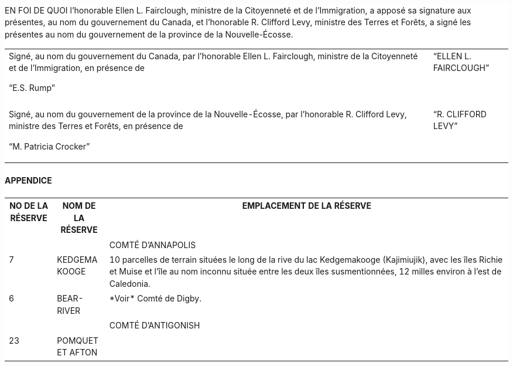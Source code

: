 EN FOI DE QUOI l’honorable Ellen L. Fairclough, ministre de la Citoyenneté et de l’Immigration, a apposé sa signature aux présentes, au nom du gouvernement du Canada, et l’honorable R. Clifford Levy, ministre des Terres et Forêts, a signé les présentes au nom du gouvernement de la province de la Nouvelle-Écosse.
<table>
<tr>
<td>Signé, au nom du gouvernement du Canada, par l’honorable Ellen L. Fairclough, ministre de la Citoyenneté et de l’Immigration, en présence de

“E.S. Rump”

</td>
<td>“ELLEN L. FAIRCLOUGH”

</td>
</tr>
<tr>
<td></td>
<td></td>
</tr>
<tr>
<td>Signé, au nom du gouvernement de la province de la Nouvelle-Écosse, par l’honorable R. Clifford Levy, ministre des Terres et Forêts, en présence de

“M. Patricia Crocker”

</td>
<td>“R. CLIFFORD LEVY”

</td>
</tr>
</table>



#### APPENDICE
<table>
<tr>
<th>NO DE LA RÉSERVE</th>
<th>NOM DE LA RÉSERVE</th>
<th>EMPLACEMENT DE LA RÉSERVE</th>
</tr>
<tr>
<td></td>
<td></td>
<td>COMTÉ D’ANNAPOLIS</td>
</tr>
<tr>
<td>7</td>
<td>KEDGEMAKOOGE</td>
<td>10 parcelles de terrain situées le long de la rive du lac Kedgemakooge (Kajimiujik), avec les îles Richie et Muise et l’île au nom inconnu située entre les deux îles susmentionnées, 12 milles environ à l’est de Caledonia.</td>
</tr>
<tr>
<td>6</td>
<td>BEAR-RIVER</td>
<td>*Voir* Comté de Digby.</td>
</tr>
<tr>
<td></td>
<td></td>
<td>COMTÉ D’ANTIGONISH</td>
</tr>
<tr>
<td>23</td>
<td>POMQUET ET AFTON</td>